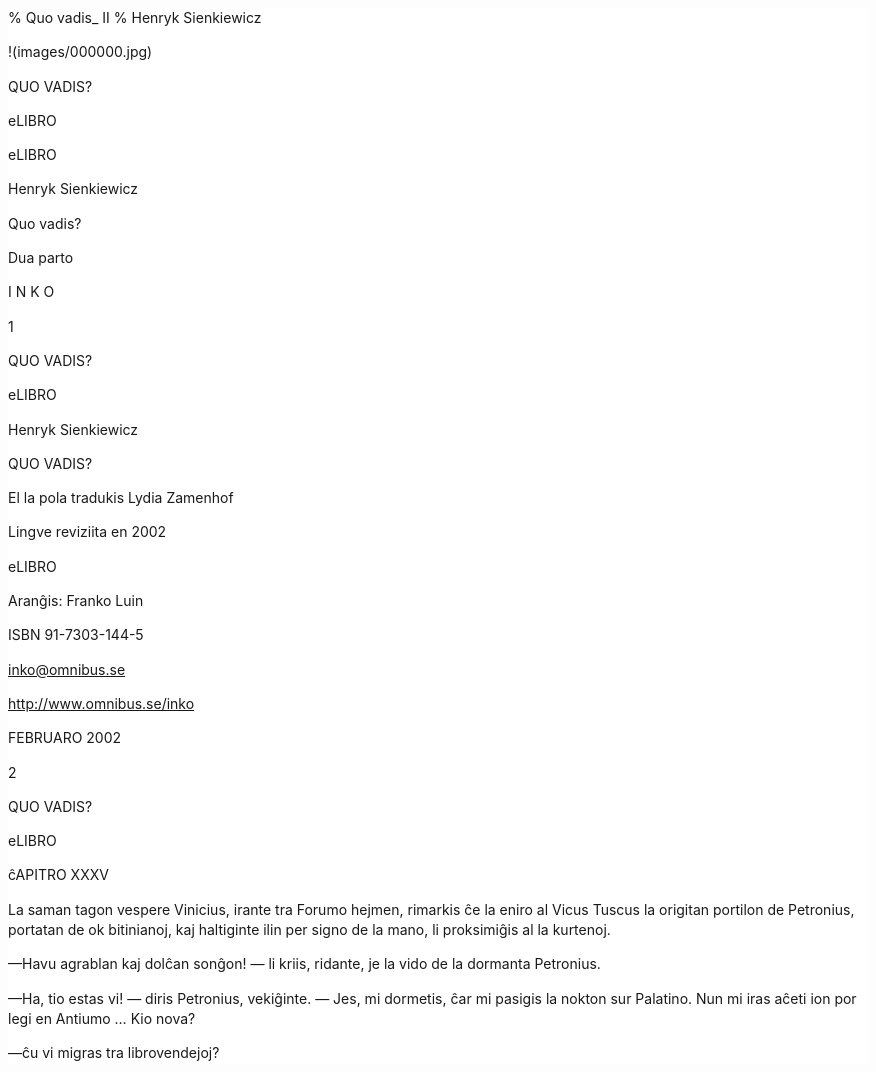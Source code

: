 % Quo vadis_ II
% Henryk Sienkiewicz

!(images/000000.jpg)


QUO VADIS? 

eLIBRO

eLIBRO

Henryk Sienkiewicz

Quo vadis? 

Dua parto

I N K O

1

QUO VADIS? 

eLIBRO

Henryk Sienkiewicz

QUO VADIS? 

El la pola tradukis Lydia Zamenhof

Lingve reviziita en 2002

eLIBRO

Aranĝis: Franko Luin

ISBN 91-7303-144-5

inko@omnibus.se

http://www.omnibus.se/inko

FEBRUARO 2002

2

QUO VADIS? 

eLIBRO

ĉAPITRO XXXV

La saman tagon vespere Vinicius, irante tra Forumo hejmen, rimarkis ĉe la eniro al Vicus Tuscus la origitan portilon de Petronius, portatan de ok bitinianoj, kaj haltiginte ilin per signo de la mano, li proksimiĝis al la kurtenoj. 

—Havu agrablan kaj dolĉan sonĝon\! — li kriis, ridante, je la vido de la dormanta Petronius. 

—Ha, tio estas vi\! — diris Petronius, vekiĝinte. — Jes, mi dormetis, ĉar mi pasigis la nokton sur Palatino. Nun mi iras aĉeti ion por legi en Antiumo … Kio nova? 

—ĉu vi migras tra librovendejoj? 
